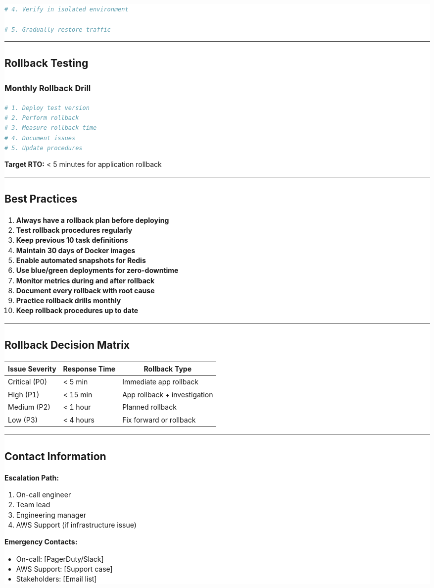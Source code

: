 ```bash
# 4. Verify in isolated environment

# 5. Gradually restore traffic
```

---

## Rollback Testing

### Monthly Rollback Drill

```bash
# 1. Deploy test version
# 2. Perform rollback
# 3. Measure rollback time
# 4. Document issues
# 5. Update procedures
```

**Target RTO:** < 5 minutes for application rollback

---

## Best Practices

1. **Always have a rollback plan before deploying**
2. **Test rollback procedures regularly**
3. **Keep previous 10 task definitions**
4. **Maintain 30 days of Docker images**
5. **Enable automated snapshots for Redis**
6. **Use blue/green deployments for zero-downtime**
7. **Monitor metrics during and after rollback**
8. **Document every rollback with root cause**
9. **Practice rollback drills monthly**
10. **Keep rollback procedures up to date**

---

## Rollback Decision Matrix

| Issue Severity | Response Time | Rollback Type |
|---------------|---------------|---------------|
| Critical (P0) | < 5 min | Immediate app rollback |
| High (P1) | < 15 min | App rollback + investigation |
| Medium (P2) | < 1 hour | Planned rollback |
| Low (P3) | < 4 hours | Fix forward or rollback |

---

## Contact Information

**Escalation Path:**
1. On-call engineer
2. Team lead
3. Engineering manager
4. AWS Support (if infrastructure issue)

**Emergency Contacts:**
- On-call: [PagerDuty/Slack]
- AWS Support: [Support case]
- Stakeholders: [Email list]
